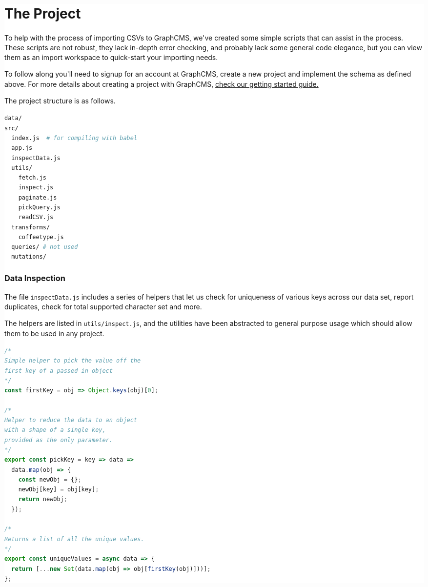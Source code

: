 # The Project

To help with the process of importing CSVs to GraphCMS, we've created some simple scripts that can assist in the process. These scripts are not robust, they lack in-depth error checking, and probably lack some general code elegance, but you can view them as an import workspace to quick-start your importing needs.

To follow along you'll need to signup for an account at GraphCMS, create a new project and implement the schema as defined above. For more details about creating a project with GraphCMS, [check our getting started guide.](https://graphcms.com/blog/graphcms-quickstart)

The project structure is as follows.

```bash
data/
src/
  index.js  # for compiling with babel
  app.js
  inspectData.js
  utils/
    fetch.js
    inspect.js
    paginate.js
    pickQuery.js
    readCSV.js
  transforms/
    coffeetype.js
  queries/ # not used
  mutations/
```

### Data Inspection

The file `inspectData.js` includes a series of helpers that let us check for uniqueness of various keys across our data set, report duplicates, check for total supported character set and more.

The helpers are listed in `utils/inspect.js`, and the utilities have been abstracted to general purpose usage which should allow them to be used in any project.

```js
/*
Simple helper to pick the value off the
first key of a passed in object
*/
const firstKey = obj => Object.keys(obj)[0];

/*
Helper to reduce the data to an object
with a shape of a single key,
provided as the only parameter.
*/
export const pickKey = key => data =>
  data.map(obj => {
    const newObj = {};
    newObj[key] = obj[key];
    return newObj;
  });

/*
Returns a list of all the unique values.
*/
export const uniqueValues = async data => {
  return [...new Set(data.map(obj => obj[firstKey(obj)]))];
};

```